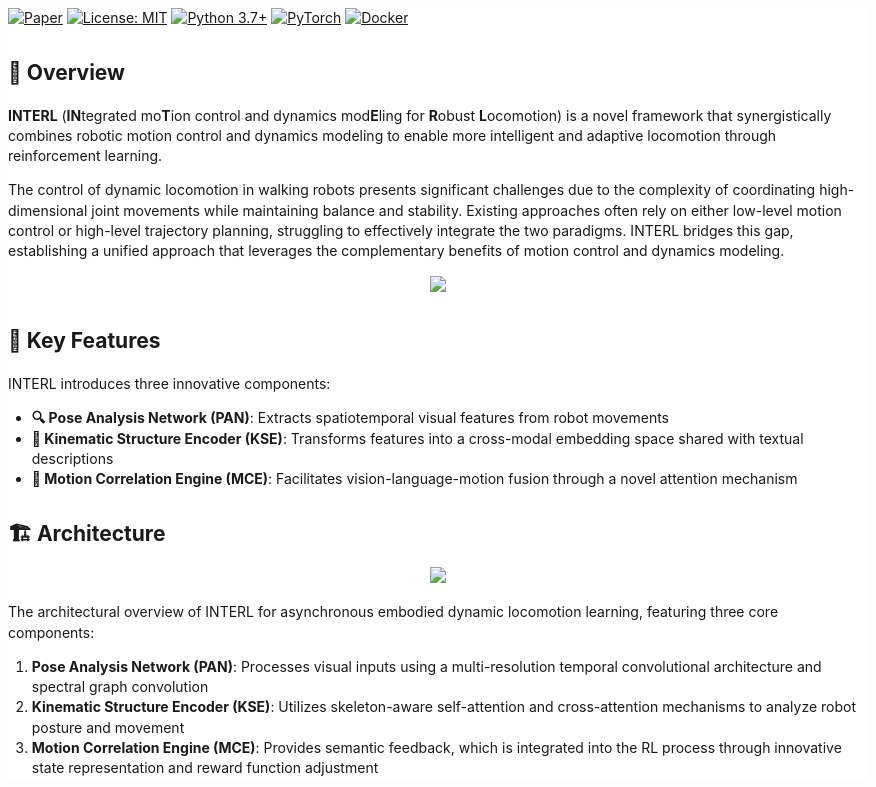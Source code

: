 [![Paper](https://img.shields.io/badge/Paper-PDF-red)](https://arxiv.org/abs/XXXX.XXXXX)
[![License: MIT](https://img.shields.io/badge/License-MIT-yellow.svg)](https://opensource.org/licenses/MIT)
[![Python 3.7+](https://img.shields.io/badge/python-3.7+-blue.svg)](https://www.python.org/downloads/)
[![PyTorch](https://img.shields.io/badge/PyTorch-1.10+-red.svg)](https://pytorch.org/)
[![Docker](https://img.shields.io/badge/Docker-Supported-blue)](https://www.docker.com/)

</div>

## 📖 Overview

**INTERL** (**IN**tegrated mo**T**ion control and dynamics mod**E**ling for **R**obust **L**ocomotion) is a novel framework that synergistically combines robotic motion control and dynamics modeling to enable more intelligent and adaptive locomotion through reinforcement learning. 

The control of dynamic locomotion in walking robots presents significant challenges due to the complexity of coordinating high-dimensional joint movements while maintaining balance and stability. Existing approaches often rely on either low-level motion control or high-level trajectory planning, struggling to effectively integrate the two paradigms. INTERL bridges this gap, establishing a unified approach that leverages the complementary benefits of motion control and dynamics modeling.

<div align="center">
<img src="https://github.com/INTERL-Project/INTERL/raw/main/assets/demo.gif" width="80%"/>
</div>

## 🌟 Key Features

INTERL introduces three innovative components:

- **🔍 Pose Analysis Network (PAN)**: Extracts spatiotemporal visual features from robot movements
- **🔄 Kinematic Structure Encoder (KSE)**: Transforms features into a cross-modal embedding space shared with textual descriptions
- **🧠 Motion Correlation Engine (MCE)**: Facilitates vision-language-motion fusion through a novel attention mechanism

## 🏗️ Architecture

<div align="center">
<img src="https://github.com/INTERL-Project/INTERL/raw/main/assets/architecture.png" width="90%"/>
</div>

The architectural overview of INTERL for asynchronous embodied dynamic locomotion learning, featuring three core components:

1. **Pose Analysis Network (PAN)**: Processes visual inputs using a multi-resolution temporal convolutional architecture and spectral graph convolution
2. **Kinematic Structure Encoder (KSE)**: Utilizes skeleton-aware self-attention and cross-attention mechanisms to analyze robot posture and movement
3. **Motion Correlation Engine (MCE)**: Provides semantic feedback, which is integrated into the RL process through innovative state representation and reward function adjustment
